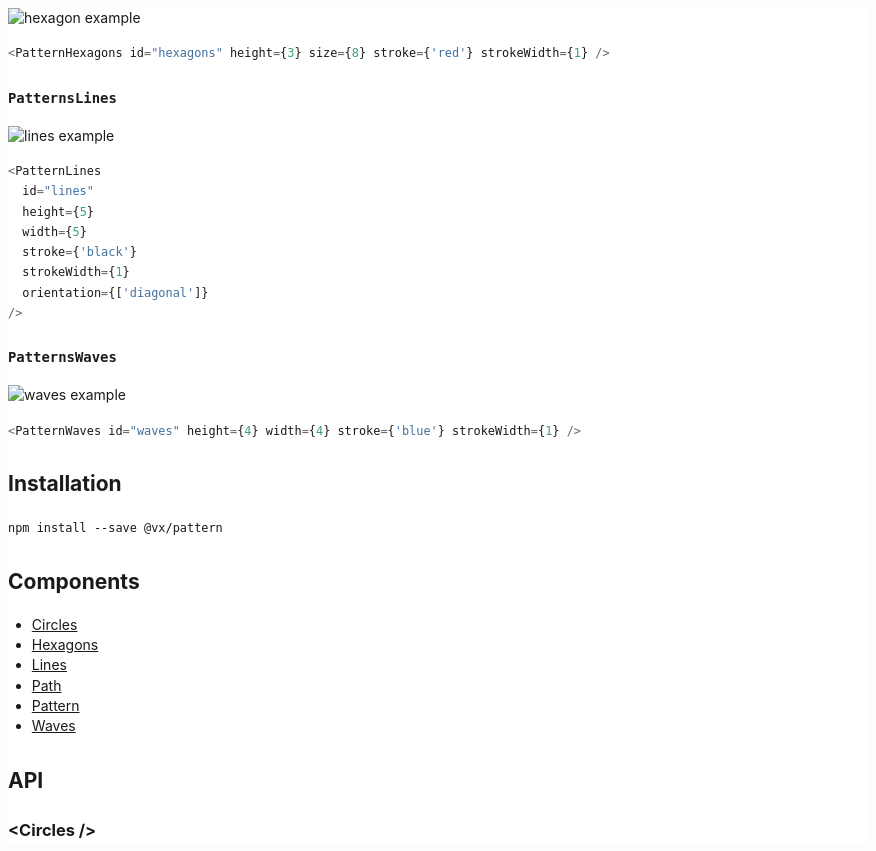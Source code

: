 ![hexagon example](http://i.imgur.com/3EL1Lza.png)

```js
<PatternHexagons id="hexagons" height={3} size={8} stroke={'red'} strokeWidth={1} />
```

### `PatternsLines`

![lines example](http://i.imgur.com/E3cTmLZ.png)

```js
<PatternLines
  id="lines"
  height={5}
  width={5}
  stroke={'black'}
  strokeWidth={1}
  orientation={['diagonal']}
/>
```

### `PatternsWaves`

![waves example](http://i.imgur.com/4fdwbhv.png)

```js
<PatternWaves id="waves" height={4} width={4} stroke={'blue'} strokeWidth={1} />
```


## Installation

```
npm install --save @vx/pattern
```


## Components



  - [Circles](#circles-)
  - [Hexagons](#hexagons-)
  - [Lines](#lines-)
  - [Path](#path-)
  - [Pattern](#pattern-)
  - [Waves](#waves-)

## API



<h3 id="circles-">&lt;Circles /&gt;</h3>


